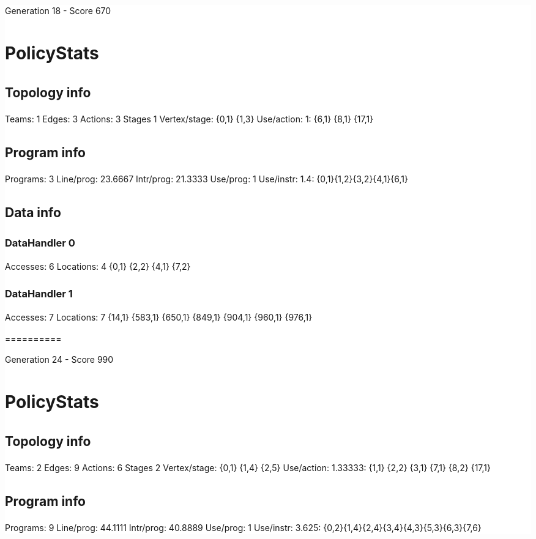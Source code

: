 Generation 18 - Score 670

# PolicyStats
## Topology info
Teams:		1
Edges:		3
Actions:	3
Stages		1
Vertex/stage:	{0,1} {1,3} 
Use/action:	1: {6,1} {8,1} {17,1} 

## Program info
Programs:	3
Line/prog:	23.6667
Intr/prog:	21.3333
Use/prog:	1
Use/instr:	1.4: {0,1}{1,2}{3,2}{4,1}{6,1}

## Data info

### DataHandler 0
Accesses:	6
Locations:	4
{0,1} {2,2} {4,1} {7,2} 

### DataHandler 1
Accesses:	7
Locations:	7
{14,1} {583,1} {650,1} {849,1} {904,1} {960,1} {976,1} 


==========

Generation 24 - Score 990

# PolicyStats
## Topology info
Teams:		2
Edges:		9
Actions:	6
Stages		2
Vertex/stage:	{0,1} {1,4} {2,5} 
Use/action:	1.33333: {1,1} {2,2} {3,1} {7,1} {8,2} {17,1} 

## Program info
Programs:	9
Line/prog:	44.1111
Intr/prog:	40.8889
Use/prog:	1
Use/instr:	3.625: {0,2}{1,4}{2,4}{3,4}{4,3}{5,3}{6,3}{7,6}
